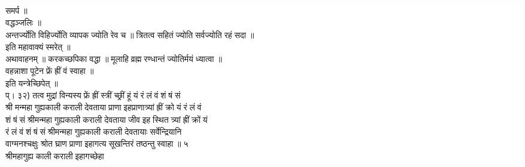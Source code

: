 समर्प ॥  
वद्धञ्जलिः ॥  
अन्तर्ज्योति विहिर्ज्योति व्यापक ज्योति रेव च ॥ त्रितत्व सहितं ज्योति सर्वज्योति रहं सदा ॥  
इति महावाक्यं स्मरेत् ॥  
अथावाहनम् ॥ करकच्छपिका वद्धा ॥ मूलाहि व्रह्म रण्धान्तं ज्योतिर्मयं ध्यात्वा ॥  
वहन्नाशा पूटेन फ्रें ह्रीं वं स्वाहा ॥  
इति यन्त्रेच्छिपेत् ॥  
प्। ३२) तत्व मुद्रां विन्यस्य फ्रें ह्रीं स्त्रीं च्छ्रीं हूं यं रं लं वं शं षं सं   
श्री मन्महा गुह्यकाली कराली देवताया प्राणा इहप्राणात्र्यां ह्रीं क्रो यं रं लं वं   
शं षं सं श्रीमन्महा गुह्यकाली कराली देवताया जीव इह स्थित त्र्यां ह्रीं क्रों यं   
रं लं वं शं षं सं श्रीमन्महा गुह्यकाली कराली देवतायाः सर्वेन्द्रियानि   
वाग्मनश्चक्षुः श्रोत घ्राण प्राणा इहागत्य सूखन्तिरं तष्ठन्तु स्वाहा ॥ ५   
श्रीमहागुह्य काली कराली इहागच्छेहा  
  
  
  
